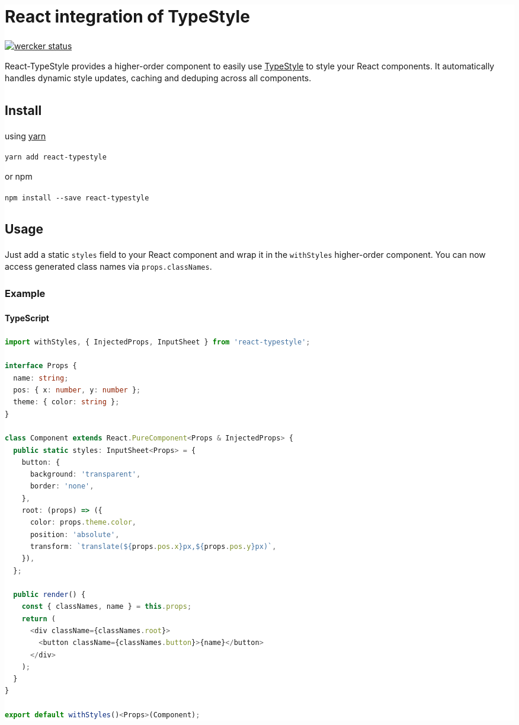 # React integration of TypeStyle

[![wercker status](https://app.wercker.com/status/82d78fe58e6950eaf9236372ba412372/s/master "wercker status")](https://app.wercker.com/project/byKey/82d78fe58e6950eaf9236372ba412372)

React-TypeStyle provides a higher-order component to easily use [TypeStyle](http://typestyle.io/#/) to style your React components. It automatically handles dynamic style updates, caching and deduping across all components.


## Install

using [yarn](https://yarnpkg.com/en/)
```shell
yarn add react-typestyle
```

or npm
```shell
npm install --save react-typestyle
```

## Usage
Just add a static ```styles``` field to your React component and wrap it in the ```withStyles``` higher-order component. You can now access generated class names via ```props.classNames```.

### Example
#### TypeScript
```typescript
import withStyles, { InjectedProps, InputSheet } from 'react-typestyle';

interface Props {
  name: string;
  pos: { x: number, y: number };
  theme: { color: string };
}

class Component extends React.PureComponent<Props & InjectedProps> {
  public static styles: InputSheet<Props> = {
    button: {
      background: 'transparent',
      border: 'none',
    },
    root: (props) => ({
      color: props.theme.color,
      position: 'absolute',
      transform: `translate(${props.pos.x}px,${props.pos.y}px)`,
    }),
  };

  public render() {
    const { classNames, name } = this.props;
    return (
      <div className={classNames.root}>
        <button className={classNames.button}>{name}</button>
      </div>
    );
  }
}

export default withStyles()<Props>(Component);
```
